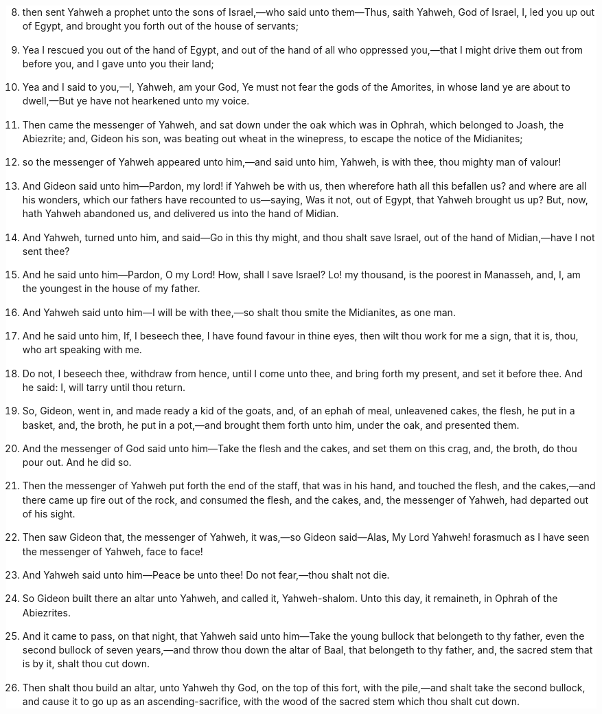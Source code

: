 8. then sent Yahweh a prophet unto the sons of Israel,—who said unto them—Thus, saith Yahweh, God of Israel, I, led you up out of Egypt, and brought you forth out of the house of servants;

9. Yea I rescued you out of the hand of Egypt, and out of the hand of all who oppressed you,—that I might drive them out from before you, and I gave unto you their land;

10. Yea and I said to you,—I, Yahweh, am your God, Ye must not fear the gods of the Amorites, in whose land ye are about to dwell,—But ye have not hearkened unto my voice. 

11.  Then came the messenger of Yahweh, and sat down under the oak which was in Ophrah, which belonged to Joash, the Abiezrite; and, Gideon his son, was beating out wheat in the winepress, to escape the notice of the Midianites;

12. so the messenger of Yahweh appeared unto him,—and said unto him, Yahweh, is with thee, thou mighty man of valour!

13. And Gideon said unto him—Pardon, my lord! if Yahweh be with us, then wherefore hath all this befallen us? and where are all his wonders, which our fathers have recounted to us—saying, Was it not, out of Egypt, that Yahweh brought us up? But, now, hath Yahweh abandoned us, and delivered us into the hand of Midian.

14. And Yahweh, turned unto him, and said—Go in this thy might, and thou shalt save Israel, out of the hand of Midian,—have I not sent thee?

15. And he said unto him—Pardon, O my Lord! How, shall I save Israel? Lo! my thousand, is the poorest in Manasseh, and, I, am the youngest in the house of my father.

16. And Yahweh said unto him—I will be with thee,—so shalt thou smite the Midianites, as one man.

17. And he said unto him, If, I beseech thee, I have found favour in thine eyes, then wilt thou work for me a sign, that it is, thou, who art speaking with me.

18. Do not, I beseech thee, withdraw from hence, until I come unto thee, and bring forth my present, and set it before thee. And he said: I, will tarry until thou return.

19. So, Gideon, went in, and made ready a kid of the goats, and, of an ephah of meal, unleavened cakes, the flesh, he put in a basket, and, the broth, he put in a pot,—and brought them forth unto him, under the oak, and presented them.

20. And the messenger of God said unto him—Take the flesh and the cakes, and set them on this crag, and, the broth, do thou pour out. And he did so.

21. Then the messenger of Yahweh put forth the end of the staff, that was in his hand, and touched the flesh, and the cakes,—and there came up fire out of the rock, and consumed the flesh, and the cakes, and, the messenger of Yahweh, had departed out of his sight.

22. Then saw Gideon that, the messenger of Yahweh, it was,—so Gideon said—Alas, My Lord Yahweh! forasmuch as I have seen the messenger of Yahweh, face to face!

23. And Yahweh said unto him—Peace be unto thee! Do not fear,—thou shalt not die.

24. So Gideon built there an altar unto Yahweh, and called it, Yahweh-shalom. Unto this day, it remaineth, in Ophrah of the Abiezrites. 

25.  And it came to pass, on that night, that Yahweh said unto him—Take the young bullock that belongeth to thy father, even the second bullock of seven years,—and throw thou down the altar of Baal, that belongeth to thy father, and, the sacred stem that is by it, shalt thou cut down.

26. Then shalt thou build an altar, unto Yahweh thy God, on the top of this fort, with the pile,—and shalt take the second bullock, and cause it to go up as an ascending-sacrifice, with the wood of the sacred stem which thou shalt cut down.
